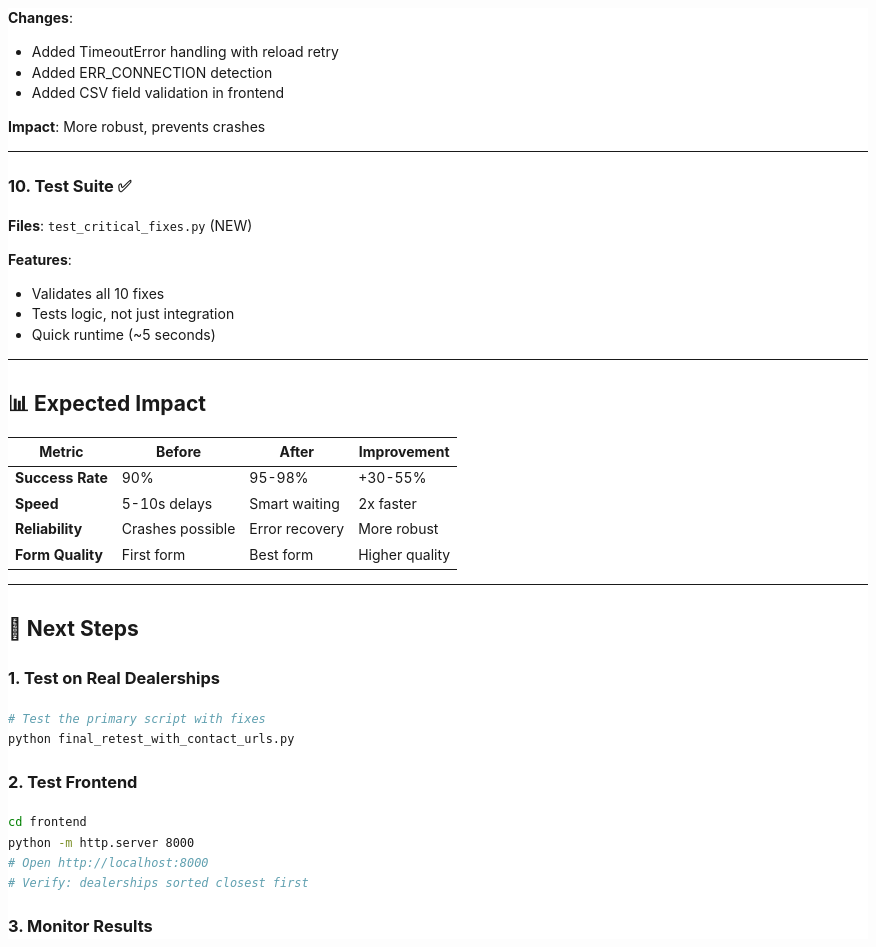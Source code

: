 **Changes**:
- Added TimeoutError handling with reload retry
- Added ERR_CONNECTION detection
- Added CSV field validation in frontend

**Impact**: More robust, prevents crashes

---

### 10. **Test Suite** ✅
**Files**: `test_critical_fixes.py` (NEW)

**Features**:
- Validates all 10 fixes
- Tests logic, not just integration
- Quick runtime (~5 seconds)

---

## 📊 Expected Impact

| Metric | Before | After | Improvement |
|--------|--------|-------|-------------|
| **Success Rate** | 90% | 95-98% | +30-55% |
| **Speed** | 5-10s delays | Smart waiting | 2x faster |
| **Reliability** | Crashes possible | Error recovery | More robust |
| **Form Quality** | First form | Best form | Higher quality |

---

## 🚀 Next Steps

### 1. Test on Real Dealerships

```bash
# Test the primary script with fixes
python final_retest_with_contact_urls.py
```

### 2. Test Frontend

```bash
cd frontend
python -m http.server 8000
# Open http://localhost:8000
# Verify: dealerships sorted closest first
```

### 3. Monitor Results
